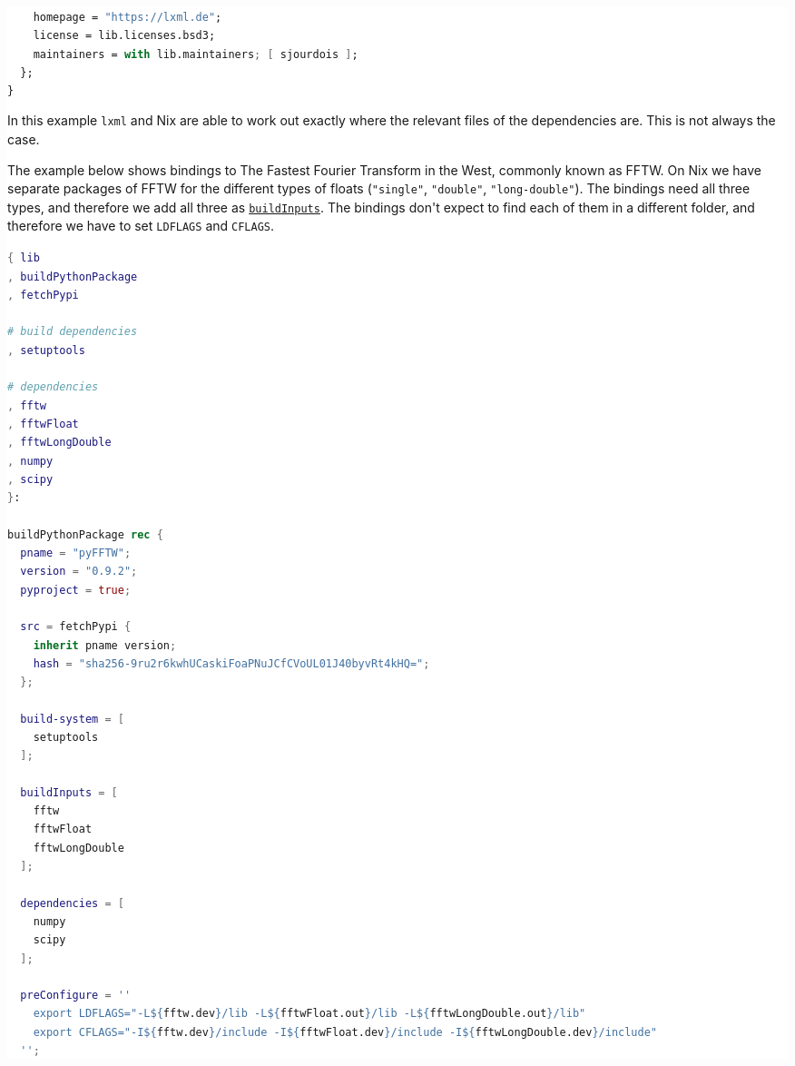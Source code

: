 ```nix
    homepage = "https://lxml.de";
    license = lib.licenses.bsd3;
    maintainers = with lib.maintainers; [ sjourdois ];
  };
}
```

In this example `lxml` and Nix are able to work out exactly where the relevant
files of the dependencies are. This is not always the case.

The example below shows bindings to The Fastest Fourier Transform in the West,
commonly known as FFTW. On Nix we have separate packages of FFTW for the
different types of floats (`"single"`, `"double"`, `"long-double"`). The
bindings need all three types, and therefore we add all three as [`buildInputs`](#var-stdenv-buildInputs).
The bindings don't expect to find each of them in a different folder, and
therefore we have to set `LDFLAGS` and `CFLAGS`.

```nix
{ lib
, buildPythonPackage
, fetchPypi

# build dependencies
, setuptools

# dependencies
, fftw
, fftwFloat
, fftwLongDouble
, numpy
, scipy
}:

buildPythonPackage rec {
  pname = "pyFFTW";
  version = "0.9.2";
  pyproject = true;

  src = fetchPypi {
    inherit pname version;
    hash = "sha256-9ru2r6kwhUCaskiFoaPNuJCfCVoUL01J40byvRt4kHQ=";
  };

  build-system = [
    setuptools
  ];

  buildInputs = [
    fftw
    fftwFloat
    fftwLongDouble
  ];

  dependencies = [
    numpy
    scipy
  ];

  preConfigure = ''
    export LDFLAGS="-L${fftw.dev}/lib -L${fftwFloat.out}/lib -L${fftwLongDouble.out}/lib"
    export CFLAGS="-I${fftw.dev}/include -I${fftwFloat.dev}/include -I${fftwLongDouble.dev}/include"
  '';
```